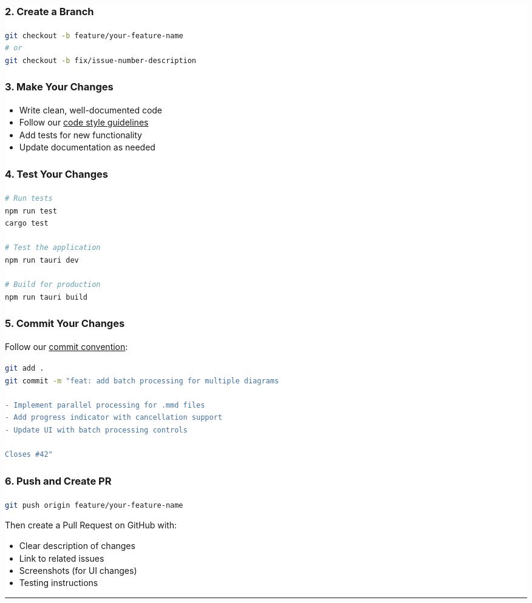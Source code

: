 ### 2. Create a Branch

```bash
git checkout -b feature/your-feature-name
# or
git checkout -b fix/issue-number-description
```

### 3. Make Your Changes

- Write clean, well-documented code
- Follow our [code style guidelines](#-code-style)
- Add tests for new functionality
- Update documentation as needed

### 4. Test Your Changes

```bash
# Run tests
npm run test
cargo test

# Test the application
npm run tauri dev

# Build for production
npm run tauri build
```

### 5. Commit Your Changes

Follow our [commit convention](#️-commit-convention):

```bash
git add .
git commit -m "feat: add batch processing for multiple diagrams

- Implement parallel processing for .mmd files
- Add progress indicator with cancellation support
- Update UI with batch processing controls

Closes #42"
```

### 6. Push and Create PR

```bash
git push origin feature/your-feature-name
```

Then create a Pull Request on GitHub with:
- Clear description of changes
- Link to related issues
- Screenshots (for UI changes)
- Testing instructions

---